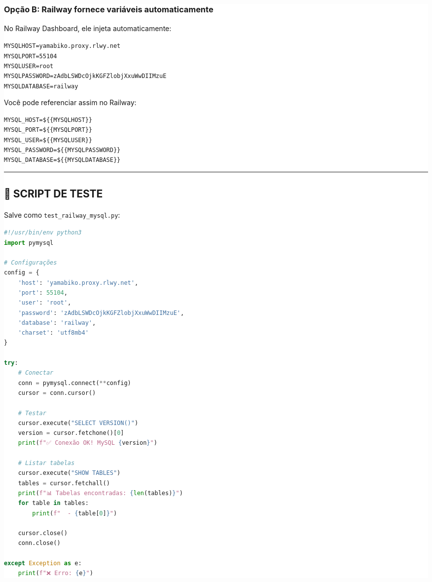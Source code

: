 ### Opção B: Railway fornece variáveis automaticamente

No Railway Dashboard, ele injeta automaticamente:
```
MYSQLHOST=yamabiko.proxy.rlwy.net
MYSQLPORT=55104
MYSQLUSER=root
MYSQLPASSWORD=zAdbLSWDcOjkKGFZlobjXxuWwDIIMzuE
MYSQLDATABASE=railway
```

Você pode referenciar assim no Railway:
```
MYSQL_HOST=${{MYSQLHOST}}
MYSQL_PORT=${{MYSQLPORT}}
MYSQL_USER=${{MYSQLUSER}}
MYSQL_PASSWORD=${{MYSQLPASSWORD}}
MYSQL_DATABASE=${{MYSQLDATABASE}}
```

---

## 🧪 SCRIPT DE TESTE

Salve como `test_railway_mysql.py`:

```python
#!/usr/bin/env python3
import pymysql

# Configurações
config = {
    'host': 'yamabiko.proxy.rlwy.net',
    'port': 55104,
    'user': 'root',
    'password': 'zAdbLSWDcOjkKGFZlobjXxuWwDIIMzuE',
    'database': 'railway',
    'charset': 'utf8mb4'
}

try:
    # Conectar
    conn = pymysql.connect(**config)
    cursor = conn.cursor()
    
    # Testar
    cursor.execute("SELECT VERSION()")
    version = cursor.fetchone()[0]
    print(f"✅ Conexão OK! MySQL {version}")
    
    # Listar tabelas
    cursor.execute("SHOW TABLES")
    tables = cursor.fetchall()
    print(f"📊 Tabelas encontradas: {len(tables)}")
    for table in tables:
        print(f"  - {table[0]}")
    
    cursor.close()
    conn.close()
    
except Exception as e:
    print(f"❌ Erro: {e}")
```
